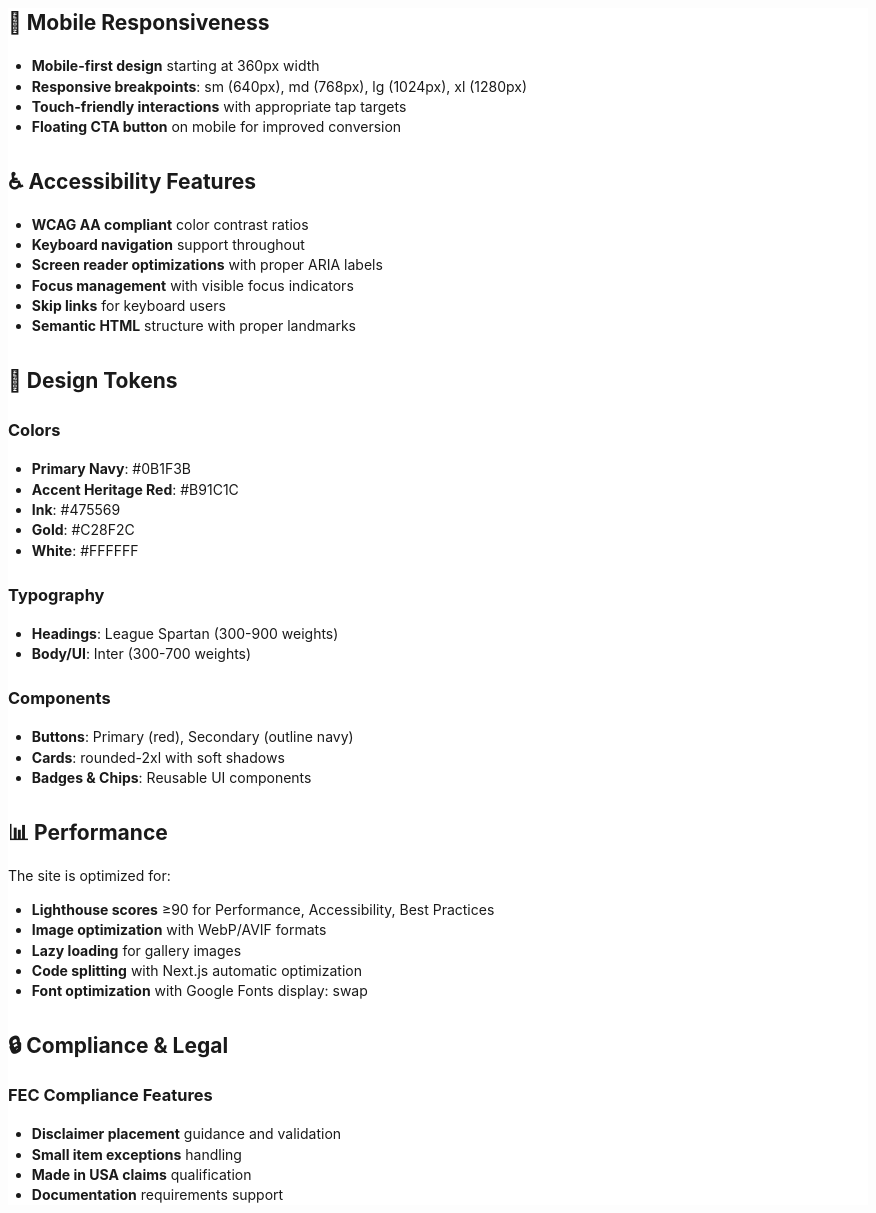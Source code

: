 ## 📱 Mobile Responsiveness

- **Mobile-first design** starting at 360px width
- **Responsive breakpoints**: sm (640px), md (768px), lg (1024px), xl (1280px)
- **Touch-friendly interactions** with appropriate tap targets
- **Floating CTA button** on mobile for improved conversion

## ♿ Accessibility Features

- **WCAG AA compliant** color contrast ratios
- **Keyboard navigation** support throughout
- **Screen reader optimizations** with proper ARIA labels
- **Focus management** with visible focus indicators
- **Skip links** for keyboard users
- **Semantic HTML** structure with proper landmarks

## 🎨 Design Tokens

### Colors
- **Primary Navy**: #0B1F3B
- **Accent Heritage Red**: #B91C1C
- **Ink**: #475569
- **Gold**: #C28F2C
- **White**: #FFFFFF

### Typography
- **Headings**: League Spartan (300-900 weights)
- **Body/UI**: Inter (300-700 weights)

### Components
- **Buttons**: Primary (red), Secondary (outline navy)
- **Cards**: rounded-2xl with soft shadows
- **Badges & Chips**: Reusable UI components

## 📊 Performance

The site is optimized for:
- **Lighthouse scores** ≥90 for Performance, Accessibility, Best Practices
- **Image optimization** with WebP/AVIF formats
- **Lazy loading** for gallery images
- **Code splitting** with Next.js automatic optimization
- **Font optimization** with Google Fonts display: swap

## 🔒 Compliance & Legal

### FEC Compliance Features
- **Disclaimer placement** guidance and validation
- **Small item exceptions** handling
- **Made in USA claims** qualification
- **Documentation** requirements support
